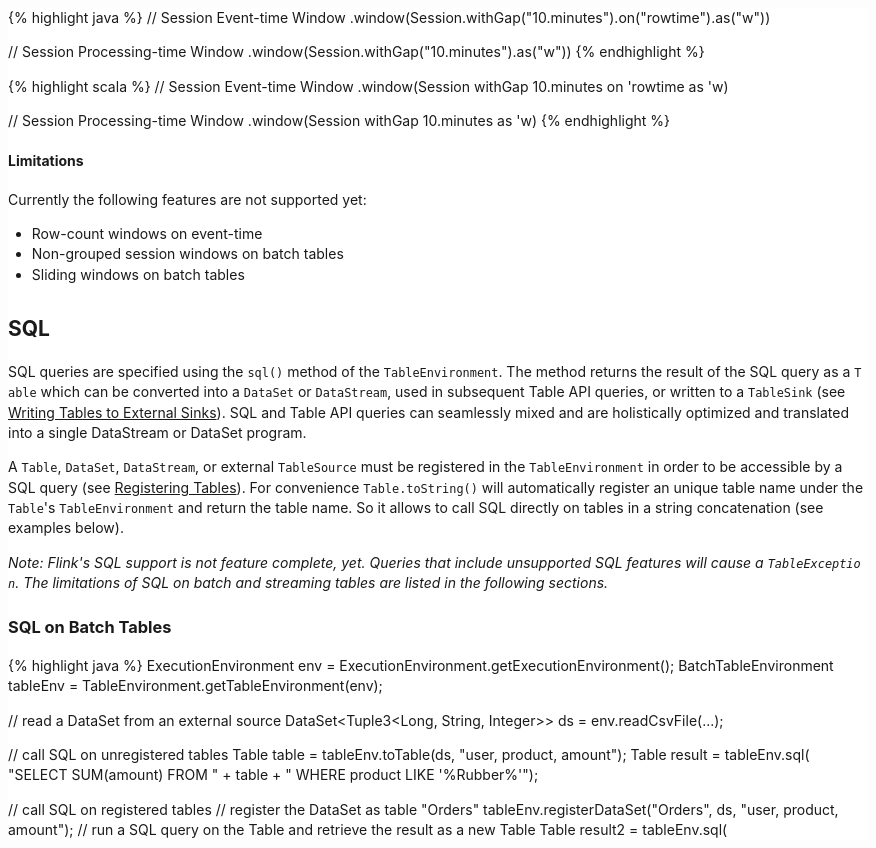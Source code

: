 <div class="codetabs" markdown="1">
<div data-lang="java" markdown="1">
{% highlight java %}
// Session Event-time Window
.window(Session.withGap("10.minutes").on("rowtime").as("w"))

// Session Processing-time Window
.window(Session.withGap("10.minutes").as("w"))
{% endhighlight %}
</div>

<div data-lang="scala" markdown="1">
{% highlight scala %}
// Session Event-time Window
.window(Session withGap 10.minutes on 'rowtime as 'w)

// Session Processing-time Window
.window(Session withGap 10.minutes as 'w)
{% endhighlight %}
</div>
</div>

#### Limitations

Currently the following features are not supported yet:

- Row-count windows on event-time
- Non-grouped session windows on batch tables
- Sliding windows on batch tables

SQL
----
SQL queries are specified using the `sql()` method of the `TableEnvironment`. The method returns the result of the SQL query as a `Table` which can be converted into a `DataSet` or `DataStream`, used in subsequent Table API queries, or written to a `TableSink` (see [Writing Tables to External Sinks](#writing-tables-to-external-sinks)). SQL and Table API queries can seamlessly mixed and are holistically optimized and translated into a single DataStream or DataSet program.

A `Table`, `DataSet`, `DataStream`, or external `TableSource` must be registered in the `TableEnvironment` in order to be accessible by a SQL query (see [Registering Tables](#registering-tables)). For convenience `Table.toString()` will automatically register an unique table name under the `Table`'s `TableEnvironment` and return the table name. So it allows to call SQL directly on tables in a string concatenation (see examples below).

*Note: Flink's SQL support is not feature complete, yet. Queries that include unsupported SQL features will cause a `TableException`. The limitations of SQL on batch and streaming tables are listed in the following sections.*

### SQL on Batch Tables

<div class="codetabs" markdown="1">
<div data-lang="java" markdown="1">
{% highlight java %}
ExecutionEnvironment env = ExecutionEnvironment.getExecutionEnvironment();
BatchTableEnvironment tableEnv = TableEnvironment.getTableEnvironment(env);

// read a DataSet from an external source
DataSet<Tuple3<Long, String, Integer>> ds = env.readCsvFile(...);

// call SQL on unregistered tables
Table table = tableEnv.toTable(ds, "user, product, amount");
Table result = tableEnv.sql(
  "SELECT SUM(amount) FROM " + table + " WHERE product LIKE '%Rubber%'");

// call SQL on registered tables
// register the DataSet as table "Orders"
tableEnv.registerDataSet("Orders", ds, "user, product, amount");
// run a SQL query on the Table and retrieve the result as a new Table
Table result2 = tableEnv.sql(